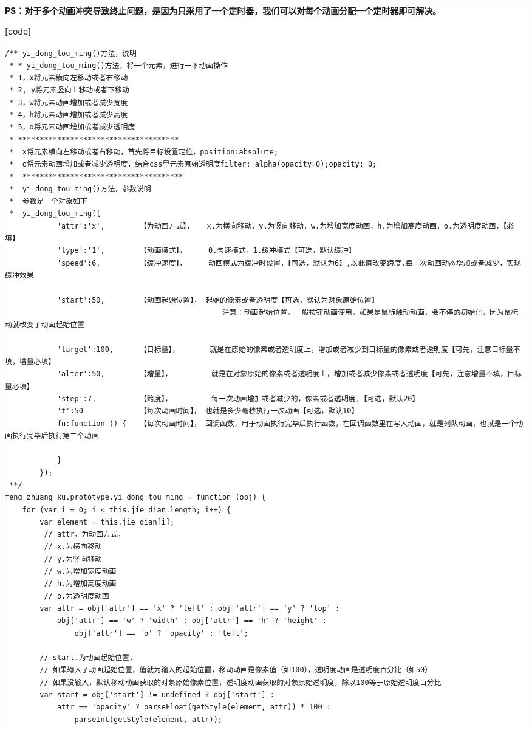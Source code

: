 





**PS：对于多个动画冲突导致终止问题，是因为只采用了一个定时器，我们可以对每个动画分配一个定时器即可解决。**



[code]

    /** yi_dong_tou_ming()方法，说明
     * * yi_dong_tou_ming()方法，将一个元素，进行一下动画操作
     * 1，x将元素横向左移动或者右移动
     * 2, y将元素竖向上移动或者下移动
     * 3，w将元素动画增加或者减少宽度
     * 4，h将元素动画增加或者减少高度
     * 5，o将元素动画增加或者减少透明度
     * *************************************
     *  x将元素横向左移动或者右移动，首先将目标设置定位，position:absolute;
     *  o将元素动画增加或者减少透明度，结合css里元素原始透明度filter: alpha(opacity=0);opacity: 0;
     *  *************************************
     *  yi_dong_tou_ming()方法，参数说明
     *  参数是一个对象如下
     *  yi_dong_tou_ming({
                'attr':'x',        【为动画方式】，   x.为横向移动，y.为竖向移动，w.为增加宽度动画，h.为增加高度动画，o.为透明度动画，【必填】
                'type':'1',        【动画模式】，     0.匀速模式，1.缓冲模式【可选，默认缓冲】
                'speed':6,         【缓冲速度】，     动画模式为缓冲时设置，【可选，默认为6】,以此值改变跨度.每一次动画动态增加或者减少，实现缓冲效果
    
                'start':50,        【动画起始位置】， 起始的像素或者透明度【可选，默认为对象原始位置】
                                                      注意：动画起始位置，一般按钮动画使用，如果是鼠标触动动画，会不停的初始化，因为鼠标一动就改变了动画起始位置
    
                'target':100,      【目标量】，       就是在原始的像素或者透明度上，增加或者减少到目标量的像素或者透明度【可先，注意目标量不填，增量必填】
                'alter':50,        【增量】，         就是在对象原始的像素或者透明度上，增加或者减少像素或者透明度【可先，注意增量不填，目标量必填】
                'step':7,          【跨度】，         每一次动画增加或者减少的，像素或者透明度,【可选，默认20】
                't':50             【每次动画时间】， 也就是多少毫秒执行一次动画【可选，默认10】
                fn:function () {   【每次动画时间】， 回调函数，用于动画执行完毕后执行函数，在回调函数里在写入动画，就是列队动画，也就是一个动画执行完毕后执行第二个动画
    
                }
            });
     **/
    feng_zhuang_ku.prototype.yi_dong_tou_ming = function (obj) {
        for (var i = 0; i < this.jie_dian.length; i++) {
            var element = this.jie_dian[i];
             // attr，为动画方式，
             // x.为横向移动
             // y.为竖向移动
             // w.为增加宽度动画
             // h.为增加高度动画
             // o.为透明度动画
            var attr = obj['attr'] == 'x' ? 'left' : obj['attr'] == 'y' ? 'top' :
                obj['attr'] == 'w' ? 'width' : obj['attr'] == 'h' ? 'height' :
                    obj['attr'] == 'o' ? 'opacity' : 'left';
    
            // start.为动画起始位置，
            // 如果输入了动画起始位置，值就为输入的起始位置，移动动画是像素值（如100），透明度动画是透明度百分比（如50）
            // 如果没输入，默认移动动画获取的对象原始像素位置，透明度动画获取的对象原始透明度，除以100等于原始透明度百分比
            var start = obj['start'] != undefined ? obj['start'] :
                attr == 'opacity' ? parseFloat(getStyle(element, attr)) * 100 :
                    parseInt(getStyle(element, attr));
    
